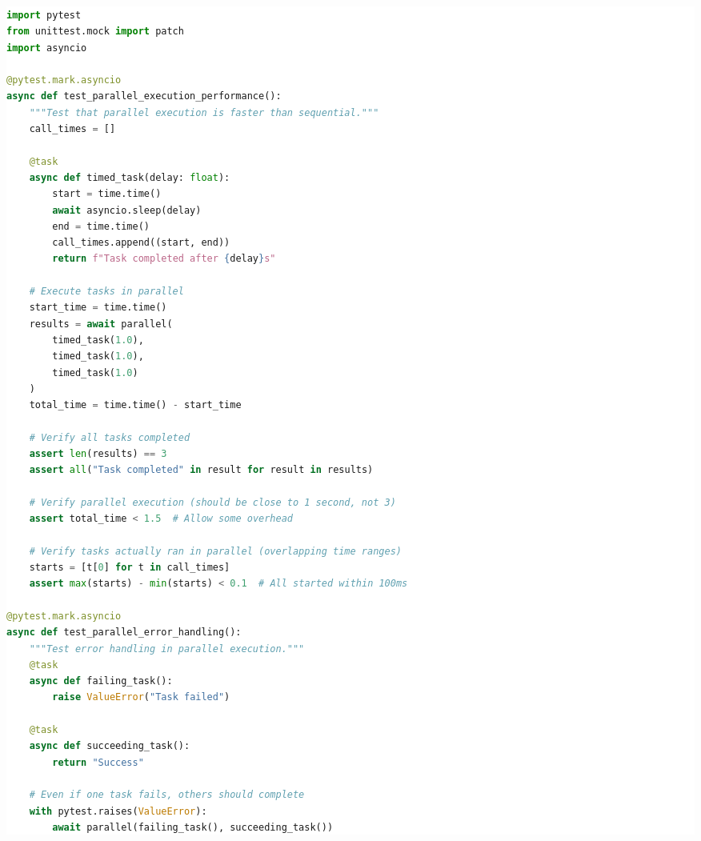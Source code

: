 ```python
import pytest
from unittest.mock import patch
import asyncio

@pytest.mark.asyncio
async def test_parallel_execution_performance():
    """Test that parallel execution is faster than sequential."""
    call_times = []

    @task
    async def timed_task(delay: float):
        start = time.time()
        await asyncio.sleep(delay)
        end = time.time()
        call_times.append((start, end))
        return f"Task completed after {delay}s"

    # Execute tasks in parallel
    start_time = time.time()
    results = await parallel(
        timed_task(1.0),
        timed_task(1.0),
        timed_task(1.0)
    )
    total_time = time.time() - start_time

    # Verify all tasks completed
    assert len(results) == 3
    assert all("Task completed" in result for result in results)

    # Verify parallel execution (should be close to 1 second, not 3)
    assert total_time < 1.5  # Allow some overhead

    # Verify tasks actually ran in parallel (overlapping time ranges)
    starts = [t[0] for t in call_times]
    assert max(starts) - min(starts) < 0.1  # All started within 100ms

@pytest.mark.asyncio
async def test_parallel_error_handling():
    """Test error handling in parallel execution."""
    @task
    async def failing_task():
        raise ValueError("Task failed")

    @task
    async def succeeding_task():
        return "Success"

    # Even if one task fails, others should complete
    with pytest.raises(ValueError):
        await parallel(failing_task(), succeeding_task())
```
